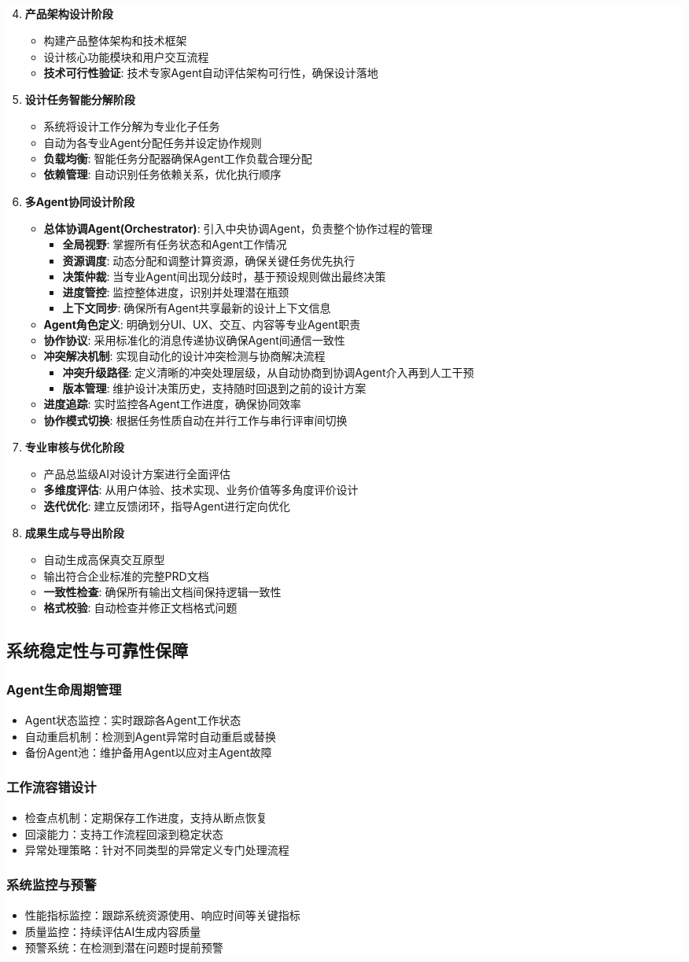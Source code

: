 4. **产品架构设计阶段**
   - 构建产品整体架构和技术框架
   - 设计核心功能模块和用户交互流程
   - **技术可行性验证**: 技术专家Agent自动评估架构可行性，确保设计落地

5. **设计任务智能分解阶段**
   - 系统将设计工作分解为专业化子任务
   - 自动为各专业Agent分配任务并设定协作规则
   - **负载均衡**: 智能任务分配器确保Agent工作负载合理分配
   - **依赖管理**: 自动识别任务依赖关系，优化执行顺序

6. **多Agent协同设计阶段**
   - **总体协调Agent(Orchestrator)**: 引入中央协调Agent，负责整个协作过程的管理
     - **全局视野**: 掌握所有任务状态和Agent工作情况
     - **资源调度**: 动态分配和调整计算资源，确保关键任务优先执行
     - **决策仲裁**: 当专业Agent间出现分歧时，基于预设规则做出最终决策
     - **进度管控**: 监控整体进度，识别并处理潜在瓶颈
     - **上下文同步**: 确保所有Agent共享最新的设计上下文信息
   - **Agent角色定义**: 明确划分UI、UX、交互、内容等专业Agent职责
   - **协作协议**: 采用标准化的消息传递协议确保Agent间通信一致性
   - **冲突解决机制**: 实现自动化的设计冲突检测与协商解决流程
     - **冲突升级路径**: 定义清晰的冲突处理层级，从自动协商到协调Agent介入再到人工干预
     - **版本管理**: 维护设计决策历史，支持随时回退到之前的设计方案
   - **进度追踪**: 实时监控各Agent工作进度，确保协同效率
   - **协作模式切换**: 根据任务性质自动在并行工作与串行评审间切换

7. **专业审核与优化阶段**
   - 产品总监级AI对设计方案进行全面评估
   - **多维度评估**: 从用户体验、技术实现、业务价值等多角度评价设计
   - **迭代优化**: 建立反馈闭环，指导Agent进行定向优化

8. **成果生成与导出阶段**
   - 自动生成高保真交互原型
   - 输出符合企业标准的完整PRD文档
   - **一致性检查**: 确保所有输出文档间保持逻辑一致性
   - **格式校验**: 自动检查并修正文档格式问题

## 系统稳定性与可靠性保障

### Agent生命周期管理
- Agent状态监控：实时跟踪各Agent工作状态
- 自动重启机制：检测到Agent异常时自动重启或替换
- 备份Agent池：维护备用Agent以应对主Agent故障

### 工作流容错设计
- 检查点机制：定期保存工作进度，支持从断点恢复
- 回滚能力：支持工作流程回滚到稳定状态
- 异常处理策略：针对不同类型的异常定义专门处理流程

### 系统监控与预警
- 性能指标监控：跟踪系统资源使用、响应时间等关键指标
- 质量监控：持续评估AI生成内容质量
- 预警系统：在检测到潜在问题时提前预警
